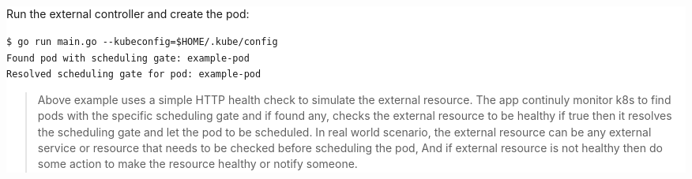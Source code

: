 Run the external controller and create the pod:

```shell
$ go run main.go --kubeconfig=$HOME/.kube/config
Found pod with scheduling gate: example-pod
Resolved scheduling gate for pod: example-pod
```

> Above example uses a simple HTTP health check to simulate the external resource.
> The app continuly monitor k8s to find pods with the specific scheduling gate and if found any, checks the external resource to be healthy if true then it resolves the scheduling gate and let the pod to be scheduled.
> In real world scenario, the external resource can be any external service or resource that needs to be checked before scheduling the pod, And if external resource is not healthy then do some action to make the resource healthy or notify someone.
